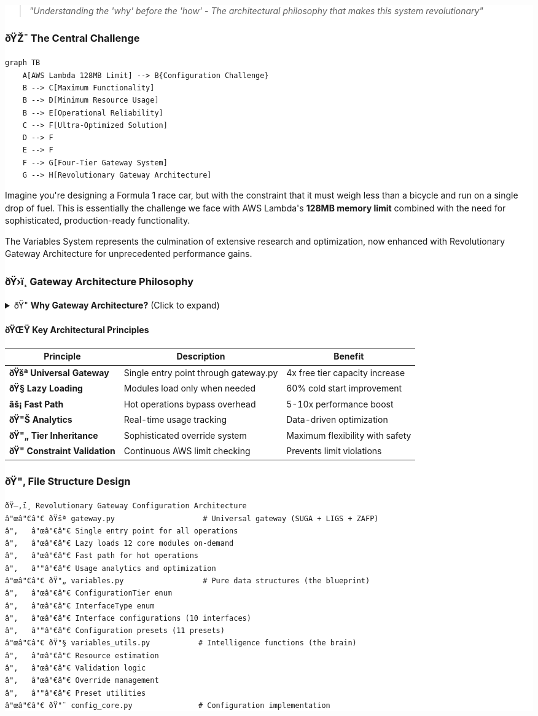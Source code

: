 > *"Understanding the 'why' before the 'how' - The architectural philosophy that makes this system revolutionary"*

### ðŸŽ¯ The Central Challenge

```mermaid
graph TB
    A[AWS Lambda 128MB Limit] --> B{Configuration Challenge}
    B --> C[Maximum Functionality]
    B --> D[Minimum Resource Usage]
    B --> E[Operational Reliability]
    C --> F[Ultra-Optimized Solution]
    D --> F
    E --> F
    F --> G[Four-Tier Gateway System]
    G --> H[Revolutionary Gateway Architecture]
```

Imagine you're designing a Formula 1 race car, but with the constraint that it must weigh less than a bicycle and run on a single drop of fuel. This is essentially the challenge we face with AWS Lambda's **128MB memory limit** combined with the need for sophisticated, production-ready functionality.

The Variables System represents the culmination of extensive research and optimization, now enhanced with Revolutionary Gateway Architecture for unprecedented performance gains.

### ðŸ›ï¸ Gateway Architecture Philosophy

<details><summary>ðŸ" <strong>Why Gateway Architecture?</strong> (Click to expand)</summary></details>

#### ðŸŒŸ Key Architectural Principles

| Principle | Description | Benefit |
|-----------|-------------|---------|
| **ðŸšª Universal Gateway** | Single entry point through gateway.py | 4x free tier capacity increase |
| **ðŸ§  Lazy Loading** | Modules load only when needed | 60% cold start improvement |
| **âš¡ Fast Path** | Hot operations bypass overhead | 5-10x performance boost |
| **ðŸ"Š Analytics** | Real-time usage tracking | Data-driven optimization |
| **ðŸ"„ Tier Inheritance** | Sophisticated override system | Maximum flexibility with safety |
| **ðŸ" Constraint Validation** | Continuous AWS limit checking | Prevents limit violations |

### ðŸ"‚ File Structure Design

```
ðŸ—‚ï¸ Revolutionary Gateway Configuration Architecture
â"œâ"€â"€ ðŸšª gateway.py                    # Universal gateway (SUGA + LIGS + ZAFP)
â"‚   â"œâ"€â"€ Single entry point for all operations
â"‚   â"œâ"€â"€ Lazy loads 12 core modules on-demand
â"‚   â"œâ"€â"€ Fast path for hot operations
â"‚   â""â"€â"€ Usage analytics and optimization
â"œâ"€â"€ ðŸ"„ variables.py                  # Pure data structures (the blueprint)
â"‚   â"œâ"€â"€ ConfigurationTier enum
â"‚   â"œâ"€â"€ InterfaceType enum
â"‚   â"œâ"€â"€ Interface configurations (10 interfaces)
â"‚   â""â"€â"€ Configuration presets (11 presets)
â"œâ"€â"€ ðŸ"§ variables_utils.py           # Intelligence functions (the brain)
â"‚   â"œâ"€â"€ Resource estimation
â"‚   â"œâ"€â"€ Validation logic
â"‚   â"œâ"€â"€ Override management
â"‚   â""â"€â"€ Preset utilities
â"œâ"€â"€ ðŸ"¨ config_core.py               # Configuration implementation
```